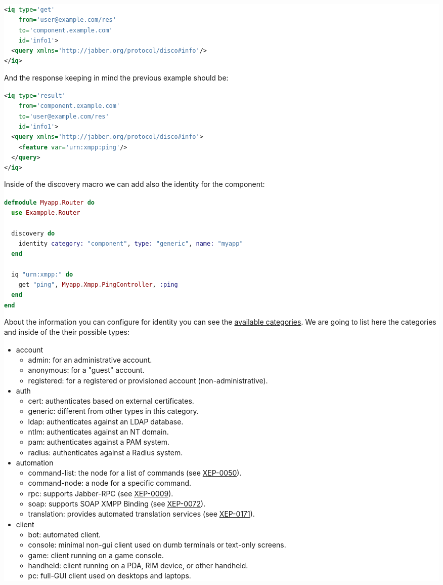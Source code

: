 ```xml
<iq type='get'
    from='user@example.com/res'
    to='component.example.com'
    id='info1'>
  <query xmlns='http://jabber.org/protocol/disco#info'/>
</iq>
```

And the response keeping in mind the previous example should be:

```xml
<iq type='result'
    from='component.example.com'
    to='user@example.com/res'
    id='info1'>
  <query xmlns='http://jabber.org/protocol/disco#info'>
    <feature var='urn:xmpp:ping'/>
  </query>
</iq>
```

Inside of the discovery macro we can add also the identity for the component:

```elixir
defmodule Myapp.Router do
  use Exampple.Router

  discovery do
    identity category: "component", type: "generic", name: "myapp"
  end

  iq "urn:xmpp:" do
    get "ping", Myapp.Xmpp.PingController, :ping
  end
end
```

About the information you can configure for identity you can see the [available categories](https://xmpp.org/registrar/disco-categories.html). We are going to list here the categories and inside of the their possible types:

* account
  * admin: for an administrative account.
  * anonymous: for a "guest" account.
  * registered: for a registered or provisioned account (non-administrative).
* auth
  * cert: authenticates based on external certificates.
  * generic: different from other types in this category.
  * ldap: authenticates against an LDAP database.
  * ntlm: authenticates against an NT domain.
  * pam: authenticates against a PAM system.
  * radius: authenticates against a Radius system.
* automation
  * command-list: the node for a list of commands (see [XEP-0050](https://xmpp.org/extensions/xep-0050.html)).
  * command-node: a node for a specific command.
  * rpc: supports Jabber-RPC (see [XEP-0009](https://xmpp.org/extensions/xep-0009.html)).
  * soap: supports SOAP XMPP Binding (see [XEP-0072](https://xmpp.org/extensions/xep-0072.html)).
  * translation: provides automated translation services (see [XEP-0171](https://xmpp.org/extensions/xep-0171.html)).
* client
  * bot: automated client.
  * console: minimal non-gui client used on dumb terminals or text-only screens.
  * game: client running on a game console.
  * handheld: client running on a PDA, RIM device, or other handheld.
  * pc: full-GUI client used on desktops and laptops.